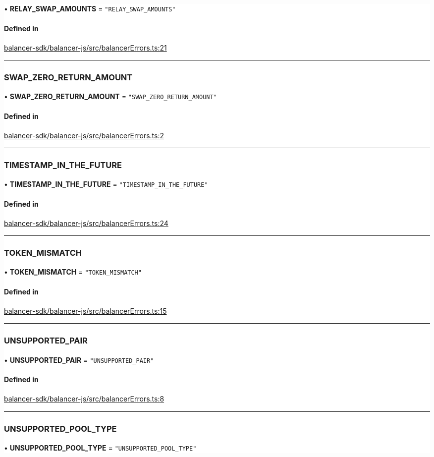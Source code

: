 • **RELAY\_SWAP\_AMOUNTS** = ``"RELAY_SWAP_AMOUNTS"``

#### Defined in

[balancer-sdk/balancer-js/src/balancerErrors.ts:21](https://github.com/balancer-labs/balancer-sdk/blob/c094037b/balancer-js/src/balancerErrors.ts#L21)

___

### SWAP\_ZERO\_RETURN\_AMOUNT

• **SWAP\_ZERO\_RETURN\_AMOUNT** = ``"SWAP_ZERO_RETURN_AMOUNT"``

#### Defined in

[balancer-sdk/balancer-js/src/balancerErrors.ts:2](https://github.com/balancer-labs/balancer-sdk/blob/c094037b/balancer-js/src/balancerErrors.ts#L2)

___

### TIMESTAMP\_IN\_THE\_FUTURE

• **TIMESTAMP\_IN\_THE\_FUTURE** = ``"TIMESTAMP_IN_THE_FUTURE"``

#### Defined in

[balancer-sdk/balancer-js/src/balancerErrors.ts:24](https://github.com/balancer-labs/balancer-sdk/blob/c094037b/balancer-js/src/balancerErrors.ts#L24)

___

### TOKEN\_MISMATCH

• **TOKEN\_MISMATCH** = ``"TOKEN_MISMATCH"``

#### Defined in

[balancer-sdk/balancer-js/src/balancerErrors.ts:15](https://github.com/balancer-labs/balancer-sdk/blob/c094037b/balancer-js/src/balancerErrors.ts#L15)

___

### UNSUPPORTED\_PAIR

• **UNSUPPORTED\_PAIR** = ``"UNSUPPORTED_PAIR"``

#### Defined in

[balancer-sdk/balancer-js/src/balancerErrors.ts:8](https://github.com/balancer-labs/balancer-sdk/blob/c094037b/balancer-js/src/balancerErrors.ts#L8)

___

### UNSUPPORTED\_POOL\_TYPE

• **UNSUPPORTED\_POOL\_TYPE** = ``"UNSUPPORTED_POOL_TYPE"``
